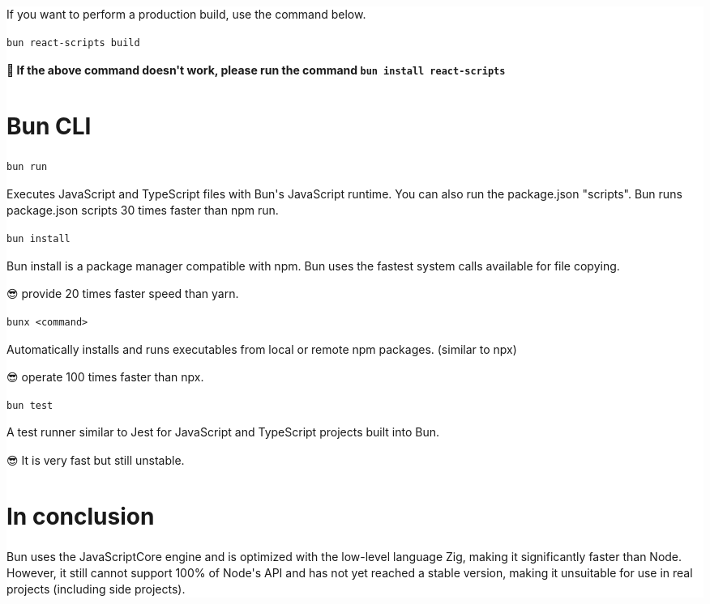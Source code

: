 If you want to perform a production build, use the command below.

```
bun react-scripts build
```

**🚨 If the above command doesn't work, please run the command `bun install react-scripts`**

# Bun CLI

```
bun run
```

Executes JavaScript and TypeScript files with Bun's JavaScript runtime. You can also run the package.json "scripts". Bun runs package.json scripts 30 times faster than npm run.

```
bun install
```

Bun install is a package manager compatible with npm. Bun uses the fastest system calls available for file copying.

😎 provide 20 times faster speed than yarn.

```
bunx <command>
```

Automatically installs and runs executables from local or remote npm packages. (similar to npx)

😎 operate 100 times faster than npx.

```
bun test
```

A test runner similar to Jest for JavaScript and TypeScript projects built into Bun.

😎 It is very fast but still unstable.

# In conclusion

Bun uses the JavaScriptCore engine and is optimized with the low-level language Zig, making it significantly faster than Node. However, it still cannot support 100% of Node's API and has not yet reached a stable version, making it unsuitable for use in real projects (including side projects).
